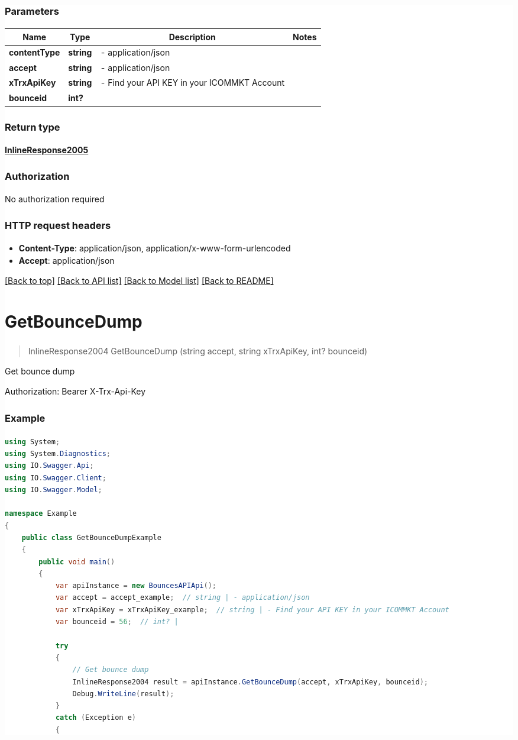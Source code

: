 ```csharp
```

### Parameters

Name | Type | Description  | Notes
------------- | ------------- | ------------- | -------------
 **contentType** | **string**| - application/json  | 
 **accept** | **string**| - application/json  | 
 **xTrxApiKey** | **string**| - Find your API KEY in your ICOMMKT Account  | 
 **bounceid** | **int?**|  | 

### Return type

[**InlineResponse2005**](InlineResponse2005.md)

### Authorization

No authorization required

### HTTP request headers

 - **Content-Type**: application/json, application/x-www-form-urlencoded
 - **Accept**: application/json

[[Back to top]](#) [[Back to API list]](../README.md#documentation-for-api-endpoints) [[Back to Model list]](../README.md#documentation-for-models) [[Back to README]](../README.md)

<a name="getbouncedump"></a>
# **GetBounceDump**
> InlineResponse2004 GetBounceDump (string accept, string xTrxApiKey, int? bounceid)

Get bounce dump

Authorization: Bearer X-Trx-Api-Key 

### Example
```csharp
using System;
using System.Diagnostics;
using IO.Swagger.Api;
using IO.Swagger.Client;
using IO.Swagger.Model;

namespace Example
{
    public class GetBounceDumpExample
    {
        public void main()
        {
            var apiInstance = new BouncesAPIApi();
            var accept = accept_example;  // string | - application/json 
            var xTrxApiKey = xTrxApiKey_example;  // string | - Find your API KEY in your ICOMMKT Account 
            var bounceid = 56;  // int? | 

            try
            {
                // Get bounce dump
                InlineResponse2004 result = apiInstance.GetBounceDump(accept, xTrxApiKey, bounceid);
                Debug.WriteLine(result);
            }
            catch (Exception e)
            {
```